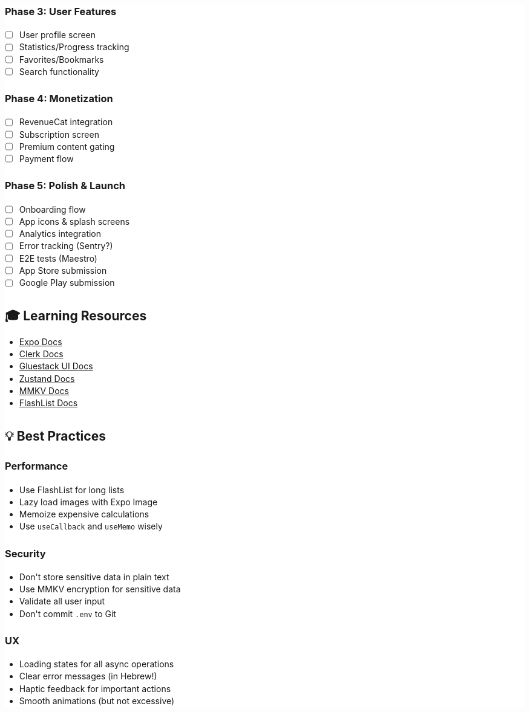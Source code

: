 ### Phase 3: User Features
- [ ] User profile screen
- [ ] Statistics/Progress tracking
- [ ] Favorites/Bookmarks
- [ ] Search functionality

### Phase 4: Monetization
- [ ] RevenueCat integration
- [ ] Subscription screen
- [ ] Premium content gating
- [ ] Payment flow

### Phase 5: Polish & Launch
- [ ] Onboarding flow
- [ ] App icons & splash screens
- [ ] Analytics integration
- [ ] Error tracking (Sentry?)
- [ ] E2E tests (Maestro)
- [ ] App Store submission
- [ ] Google Play submission

## 🎓 Learning Resources

- [Expo Docs](https://docs.expo.dev/)
- [Clerk Docs](https://clerk.com/docs)
- [Gluestack UI Docs](https://ui.gluestack.io/)
- [Zustand Docs](https://docs.pmnd.rs/zustand)
- [MMKV Docs](https://github.com/mrousavy/react-native-mmkv)
- [FlashList Docs](https://shopify.github.io/flash-list/)

## 💡 Best Practices

### Performance
- Use FlashList for long lists
- Lazy load images with Expo Image
- Memoize expensive calculations
- Use `useCallback` and `useMemo` wisely

### Security
- Don't store sensitive data in plain text
- Use MMKV encryption for sensitive data
- Validate all user input
- Don't commit `.env` to Git

### UX
- Loading states for all async operations
- Clear error messages (in Hebrew!)
- Haptic feedback for important actions
- Smooth animations (but not excessive)
